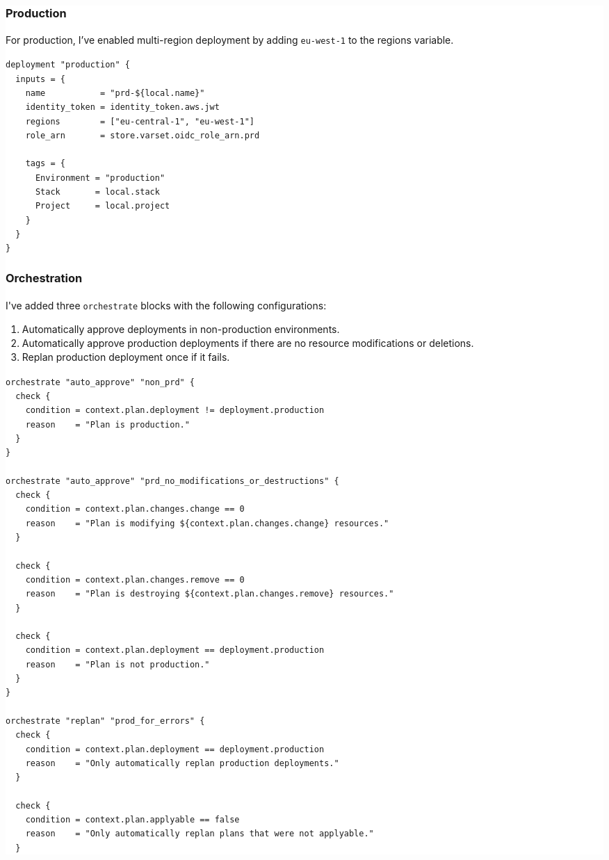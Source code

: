 ### Production

For production, I’ve enabled multi-region deployment by adding `eu-west-1` to the regions variable.

```hcl
deployment "production" {
  inputs = {
    name           = "prd-${local.name}"
    identity_token = identity_token.aws.jwt
    regions        = ["eu-central-1", "eu-west-1"]
    role_arn       = store.varset.oidc_role_arn.prd

    tags = {
      Environment = "production"
      Stack       = local.stack
      Project     = local.project
    }
  }
}
```

### Orchestration

I've added three `orchestrate` blocks with the following configurations:

1. Automatically approve deployments in non-production environments.
2. Automatically approve production deployments if there are no resource modifications or deletions.
3. Replan production deployment once if it fails.

```hcl
orchestrate "auto_approve" "non_prd" {
  check {
    condition = context.plan.deployment != deployment.production
    reason    = "Plan is production."
  }
}

orchestrate "auto_approve" "prd_no_modifications_or_destructions" {
  check {
    condition = context.plan.changes.change == 0
    reason    = "Plan is modifying ${context.plan.changes.change} resources."
  }

  check {
    condition = context.plan.changes.remove == 0
    reason    = "Plan is destroying ${context.plan.changes.remove} resources."
  }

  check {
    condition = context.plan.deployment == deployment.production
    reason    = "Plan is not production."
  }
}

orchestrate "replan" "prod_for_errors" {
  check {
    condition = context.plan.deployment == deployment.production
    reason    = "Only automatically replan production deployments."
  }

  check {
    condition = context.plan.applyable == false
    reason    = "Only automatically replan plans that were not applyable."
  }
```